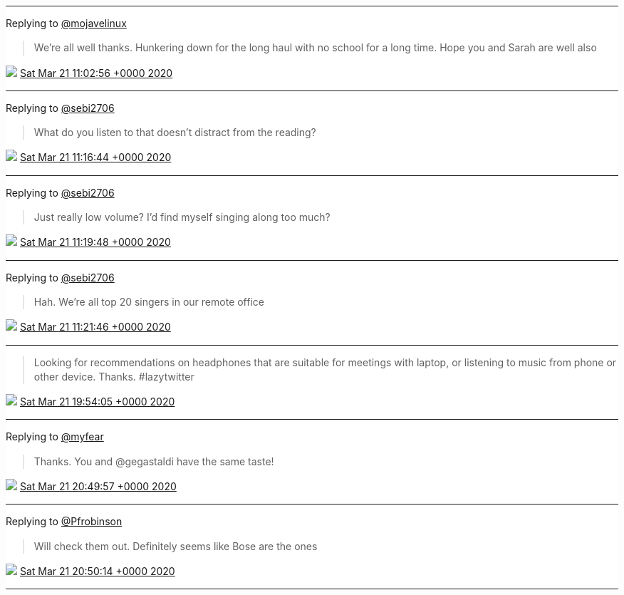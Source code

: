----

Replying to [@mojavelinux](https://twitter.com/mojavelinux/status/1241284961996394497)

> We’re all well thanks. Hunkering down for the long haul with no school for a long time. Hope you and Sarah are well also

<img src="/images/twitter/media/tweet.ico" width="12" /> [Sat Mar 21 11:02:56 +0000 2020](https://twitter.com/kenfinnigan/status/1241319377204641792)

----

Replying to [@sebi2706](https://twitter.com/sebi2706/status/1241314670990024704)

> What do you listen to that doesn’t distract from the reading?

<img src="/images/twitter/media/tweet.ico" width="12" /> [Sat Mar 21 11:16:44 +0000 2020](https://twitter.com/kenfinnigan/status/1241322847047495680)

----

Replying to [@sebi2706](https://twitter.com/sebi2706/status/1241323260689690636)

> Just really low volume? I’d find myself singing along too much?

<img src="/images/twitter/media/tweet.ico" width="12" /> [Sat Mar 21 11:19:48 +0000 2020](https://twitter.com/kenfinnigan/status/1241323622205206528)

----

Replying to [@sebi2706](https://twitter.com/sebi2706/status/1241323931870662657)

> Hah. We’re all top 20 singers in our remote office

<img src="/images/twitter/media/tweet.ico" width="12" /> [Sat Mar 21 11:21:46 +0000 2020](https://twitter.com/kenfinnigan/status/1241324113496588294)

----

> Looking for recommendations on headphones that are suitable for meetings with laptop, or listening to music from phone or other device. Thanks. #lazytwitter

<img src="/images/twitter/media/tweet.ico" width="12" /> [Sat Mar 21 19:54:05 +0000 2020](https://twitter.com/kenfinnigan/status/1241453042387607552)

----

Replying to [@myfear](https://twitter.com/myfear/status/1241454255745220613)

> Thanks. You and @gegastaldi have the same taste!

<img src="/images/twitter/media/tweet.ico" width="12" /> [Sat Mar 21 20:49:57 +0000 2020](https://twitter.com/kenfinnigan/status/1241467104852881411)

----

Replying to [@Pfrobinson](https://twitter.com/Pfrobinson/status/1241463361667305480)

> Will check them out. Definitely seems like Bose are the ones

<img src="/images/twitter/media/tweet.ico" width="12" /> [Sat Mar 21 20:50:14 +0000 2020](https://twitter.com/kenfinnigan/status/1241467175254228999)

----

